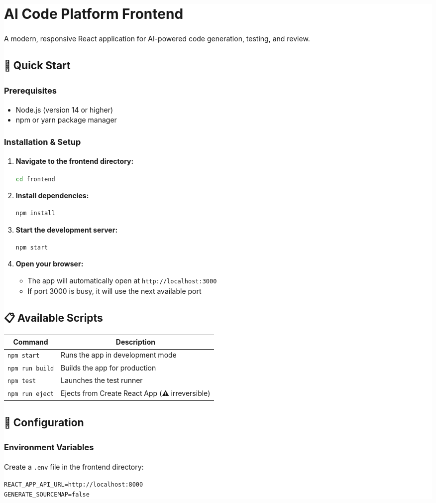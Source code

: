 # AI Code Platform Frontend

A modern, responsive React application for AI-powered code generation, testing, and review.

## 🚀 Quick Start

### Prerequisites
- Node.js (version 14 or higher)
- npm or yarn package manager

### Installation & Setup

1. **Navigate to the frontend directory:**
   ```bash
   cd frontend
   ```

2. **Install dependencies:**
   ```bash
   npm install
   ```

3. **Start the development server:**
   ```bash
   npm start
   ```

4. **Open your browser:**
   - The app will automatically open at `http://localhost:3000`
   - If port 3000 is busy, it will use the next available port

## 📋 Available Scripts

| Command | Description |
|---------|-------------|
| `npm start` | Runs the app in development mode |
| `npm run build` | Builds the app for production |
| `npm test` | Launches the test runner |
| `npm run eject` | Ejects from Create React App (⚠️ irreversible) |

## 🔧 Configuration

### Environment Variables
Create a `.env` file in the frontend directory:

```env
REACT_APP_API_URL=http://localhost:8000
GENERATE_SOURCEMAP=false
```

